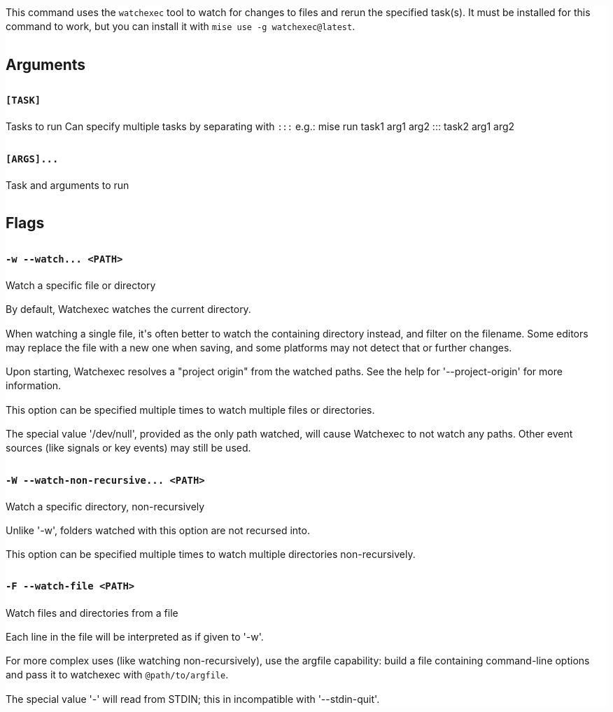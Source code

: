 This command uses the `watchexec` tool to watch for changes to files and rerun the specified task(s).
It must be installed for this command to work, but you can install it with `mise use -g watchexec@latest`.

## Arguments

### `[TASK]`

Tasks to run
Can specify multiple tasks by separating with `:::`
e.g.: mise run task1 arg1 arg2 ::: task2 arg1 arg2

### `[ARGS]...`

Task and arguments to run

## Flags

### `-w --watch... <PATH>`

Watch a specific file or directory

By default, Watchexec watches the current directory.

When watching a single file, it's often better to watch the containing directory instead, and filter on the filename. Some editors may replace the file with a new one when saving, and some platforms may not detect that or further changes.

Upon starting, Watchexec resolves a "project origin" from the watched paths. See the help for '--project-origin' for more information.

This option can be specified multiple times to watch multiple files or directories.

The special value '/dev/null', provided as the only path watched, will cause Watchexec to not watch any paths. Other event sources (like signals or key events) may still be used.

### `-W --watch-non-recursive... <PATH>`

Watch a specific directory, non-recursively

Unlike '-w', folders watched with this option are not recursed into.

This option can be specified multiple times to watch multiple directories non-recursively.

### `-F --watch-file <PATH>`

Watch files and directories from a file

Each line in the file will be interpreted as if given to '-w'.

For more complex uses (like watching non-recursively), use the argfile capability: build a file containing command-line options and pass it to watchexec with `@path/to/argfile`.

The special value '-' will read from STDIN; this in incompatible with '--stdin-quit'.


[chrono-doc]: https://docs.rs/chrono/0.4.38/chrono/format/strftime/index.html